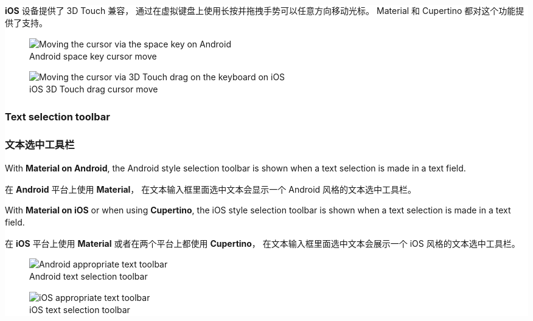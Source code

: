 **iOS** 设备提供了 3D Touch 兼容，
通过在虚拟键盘上使用长按并拖拽手势可以任意方向移动光标。
Material 和 Cupertino 都对这个功能提供了支持。

<div class="container">
  <div class="row">
    <div class="col-sm text-center">
      <figure class="figure">
        <img src="/assets/images/docs/platform-adaptations/text-keyboard-move-android.gif" class="figure-img img-fluid rounded" alt="Moving the cursor via the space key on Android" />
        <figcaption class="figure-caption">
          Android space key cursor move
        </figcaption>
      </figure>
    </div>
    <div class="col-sm">
      <figure class="figure text-center">
        <img src="/assets/images/docs/platform-adaptations/text-keyboard-move-ios.gif" class="figure-img img-fluid rounded" alt="Moving the cursor via 3D Touch drag on the keyboard on iOS" />
        <figcaption class="figure-caption">
          iOS 3D Touch drag cursor move
        </figcaption>
      </figure>
    </div>
  </div>
</div>

### Text selection toolbar

### 文本选中工具栏

With **Material on Android**,
the Android style selection toolbar is shown when
a text selection is made in a text field.

在 **Android** 平台上使用 **Material**，
在文本输入框里面选中文本会显示一个 Android 风格的文本选中工具栏。

With **Material on iOS** or when using **Cupertino**,
the iOS style selection toolbar is shown when a text
selection is made in a text field.

在 **iOS** 平台上使用 **Material** 或者在两个平台上都使用 **Cupertino**，
在文本输入框里面选中文本会展示一个 iOS 风格的文本选中工具栏。

<div class="container">
  <div class="row">
    <div class="col-sm text-center">
      <figure class="figure">
        <img src="/assets/images/docs/platform-adaptations/text-toolbar-android.png" class="figure-img img-fluid rounded" alt="Android appropriate text toolbar" />
        <figcaption class="figure-caption">
          Android text selection toolbar
        </figcaption>
      </figure>
    </div>
    <div class="col-sm">
      <figure class="figure text-center">
        <img src="/assets/images/docs/platform-adaptations/text-toolbar-ios.png" class="figure-img img-fluid rounded" alt="iOS appropriate text toolbar" />
        <figcaption class="figure-caption">
          iOS text selection toolbar
        </figcaption>
      </figure>
    </div>
  </div>
</div>
